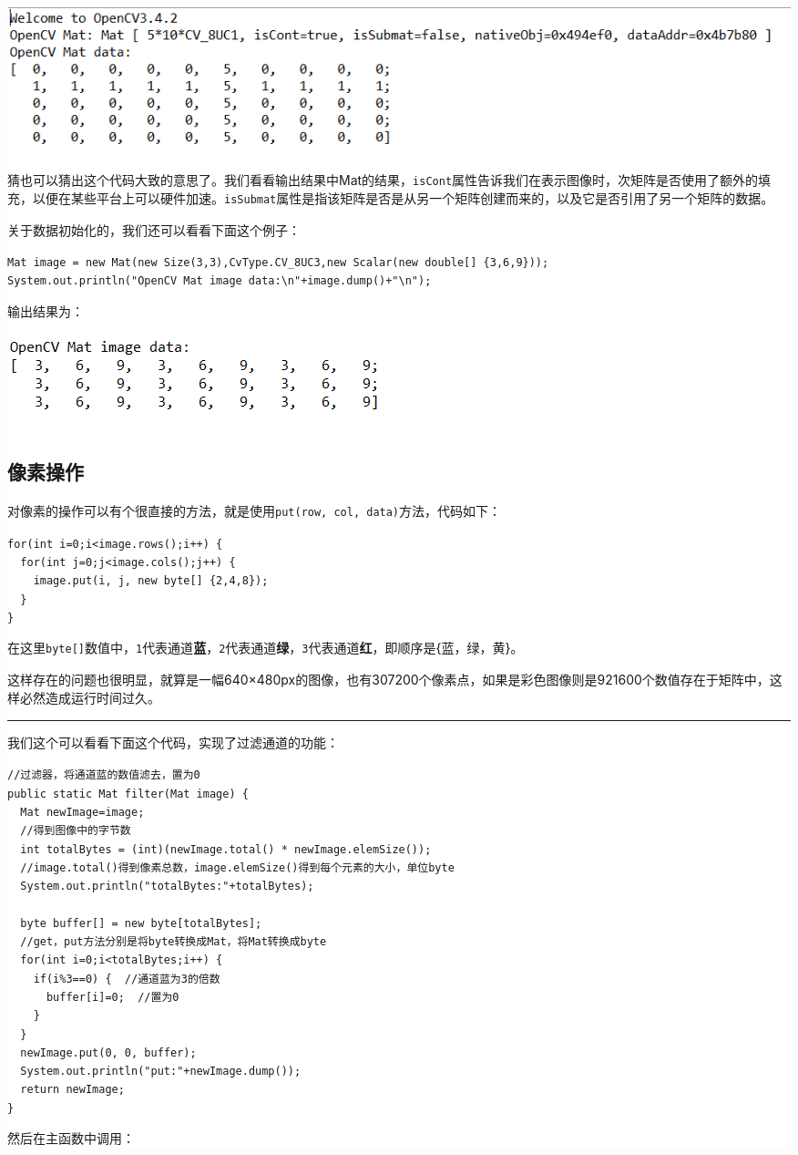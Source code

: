 <img src="/style/images/passage/opencv_1/envir.PNG">

猜也可以猜出这个代码大致的意思了。我们看看输出结果中Mat的结果，``isCont``属性告诉我们在表示图像时，次矩阵是否使用了额外的填充，以便在某些平台上可以硬件加速。``isSubmat``属性是指该矩阵是否是从另一个矩阵创建而来的，以及它是否引用了另一个矩阵的数据。

关于数据初始化的，我们还可以看看下面这个例子：
```
Mat image = new Mat(new Size(3,3),CvType.CV_8UC3,new Scalar(new double[] {3,6,9}));
System.out.println("OpenCV Mat image data:\n"+image.dump()+"\n");
```
输出结果为：

<img src="/style/images/passage/opencv_1/init.PNG">

## 像素操作

对像素的操作可以有个很直接的方法，就是使用``put(row, col, data)``方法，代码如下：
```
for(int i=0;i<image.rows();i++) {
  for(int j=0;j<image.cols();j++) {
    image.put(i, j, new byte[] {2,4,8});
  }
}
```
在这里``byte[]``数值中，``1``代表通道**蓝**，``2``代表通道**绿**，``3``代表通道**红**，即顺序是{蓝，绿，黄}。

这样存在的问题也很明显，就算是一幅640×480px的图像，也有307200个像素点，如果是彩色图像则是921600个数值存在于矩阵中，这样必然造成运行时间过久。

<hr>

我们这个可以看看下面这个代码，实现了过滤通道的功能：
```
//过滤器，将通道蓝的数值滤去，置为0
public static Mat filter(Mat image) {
  Mat newImage=image;
  //得到图像中的字节数
  int totalBytes = (int)(newImage.total() * newImage.elemSize()); 
  //image.total()得到像素总数，image.elemSize()得到每个元素的大小，单位byte
  System.out.println("totalBytes:"+totalBytes);

  byte buffer[] = new byte[totalBytes];
  //get，put方法分别是将byte转换成Mat，将Mat转换成byte
  for(int i=0;i<totalBytes;i++) {
    if(i%3==0) {  //通道蓝为3的倍数
      buffer[i]=0;  //置为0
    }
  }
  newImage.put(0, 0, buffer);
  System.out.println("put:"+newImage.dump());
  return newImage;
}
```
然后在主函数中调用：